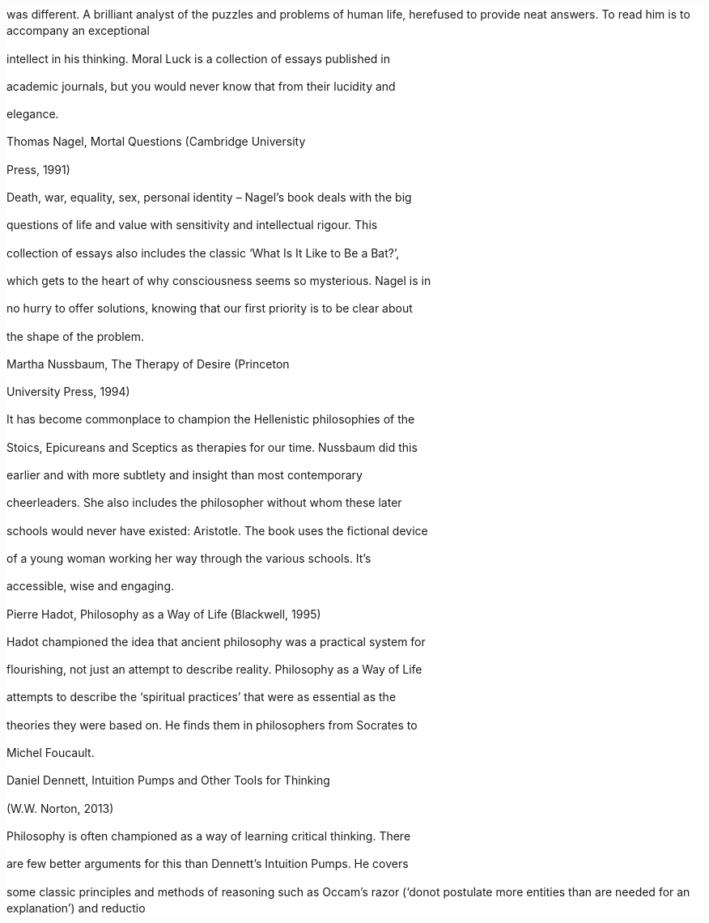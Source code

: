 was different. A brilliant analyst of the puzzles and problems of human life, herefused to provide neat answers. To read him is to accompany an exceptional

intellect in his thinking. Moral Luck is a collection of essays published in

academic journals, but you would never know that from their lucidity and

elegance.

Thomas Nagel, Mortal Questions (Cambridge University

Press, 1991)

Death, war, equality, sex, personal identity – Nagel’s book deals with the big

questions of life and value with sensitivity and intellectual rigour. This

collection of essays also includes the classic ‘What Is It Like to Be a Bat?’,

which gets to the heart of why consciousness seems so mysterious. Nagel is in

no hurry to offer solutions, knowing that our first priority is to be clear about

the shape of the problem.

Martha Nussbaum, The Therapy of Desire (Princeton

University Press, 1994)

It has become commonplace to champion the Hellenistic philosophies of the

Stoics, Epicureans and Sceptics as therapies for our time. Nussbaum did this

earlier and with more subtlety and insight than most contemporary

cheerleaders. She also includes the philosopher without whom these later

schools would never have existed: Aristotle. The book uses the fictional device

of a young woman working her way through the various schools. It’s

accessible, wise and engaging.

Pierre Hadot, Philosophy as a Way of Life (Blackwell, 1995)

Hadot championed the idea that ancient philosophy was a practical system for

flourishing, not just an attempt to describe reality. Philosophy as a Way of Life

attempts to describe the ‘spiritual practices’ that were as essential as the

theories they were based on. He finds them in philosophers from Socrates to

Michel Foucault.

Daniel Dennett, Intuition Pumps and Other Tools for Thinking

(W.W. Norton, 2013)

Philosophy is often championed as a way of learning critical thinking. There

are few better arguments for this than Dennett’s Intuition Pumps. He covers

some classic principles and methods of reasoning such as Occam’s razor (‘donot postulate more entities than are needed for an explanation’) and reductio
